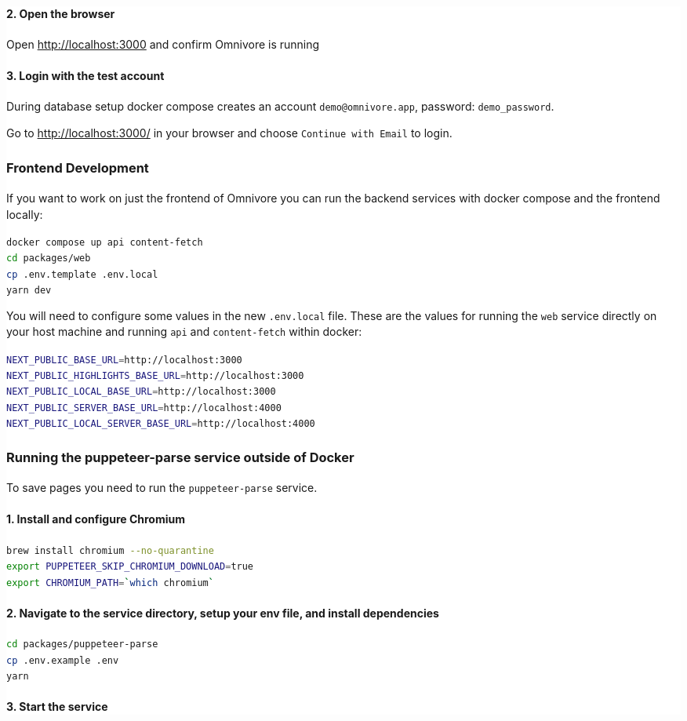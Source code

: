 #### 2. Open the browser

Open <http://localhost:3000> and confirm Omnivore is running

#### 3. Login with the test account

During database setup docker compose creates an account `demo@omnivore.app`, password: `demo_password`.

Go to <http://localhost:3000/> in your browser and choose `Continue with Email` to login.

### Frontend Development

If you want to work on just the frontend of Omnivore you can run the backend services
with docker compose and the frontend locally:

```bash
docker compose up api content-fetch
cd packages/web
cp .env.template .env.local
yarn dev
```

You will need to configure some values in the new `.env.local` file. These are
the values for running the `web` service directly on your host machine and
running `api` and `content-fetch` within docker:

```sh
NEXT_PUBLIC_BASE_URL=http://localhost:3000
NEXT_PUBLIC_HIGHLIGHTS_BASE_URL=http://localhost:3000
NEXT_PUBLIC_LOCAL_BASE_URL=http://localhost:3000
NEXT_PUBLIC_SERVER_BASE_URL=http://localhost:4000
NEXT_PUBLIC_LOCAL_SERVER_BASE_URL=http://localhost:4000
```

### Running the puppeteer-parse service outside of Docker

To save pages you need to run the `puppeteer-parse` service.

#### 1. Install and configure Chromium

```bash
brew install chromium --no-quarantine
export PUPPETEER_SKIP_CHROMIUM_DOWNLOAD=true
export CHROMIUM_PATH=`which chromium`
```

#### 2. Navigate to the service directory, setup your env file, and install dependencies

```bash
cd packages/puppeteer-parse
cp .env.example .env
yarn
```

#### 3. Start the service
